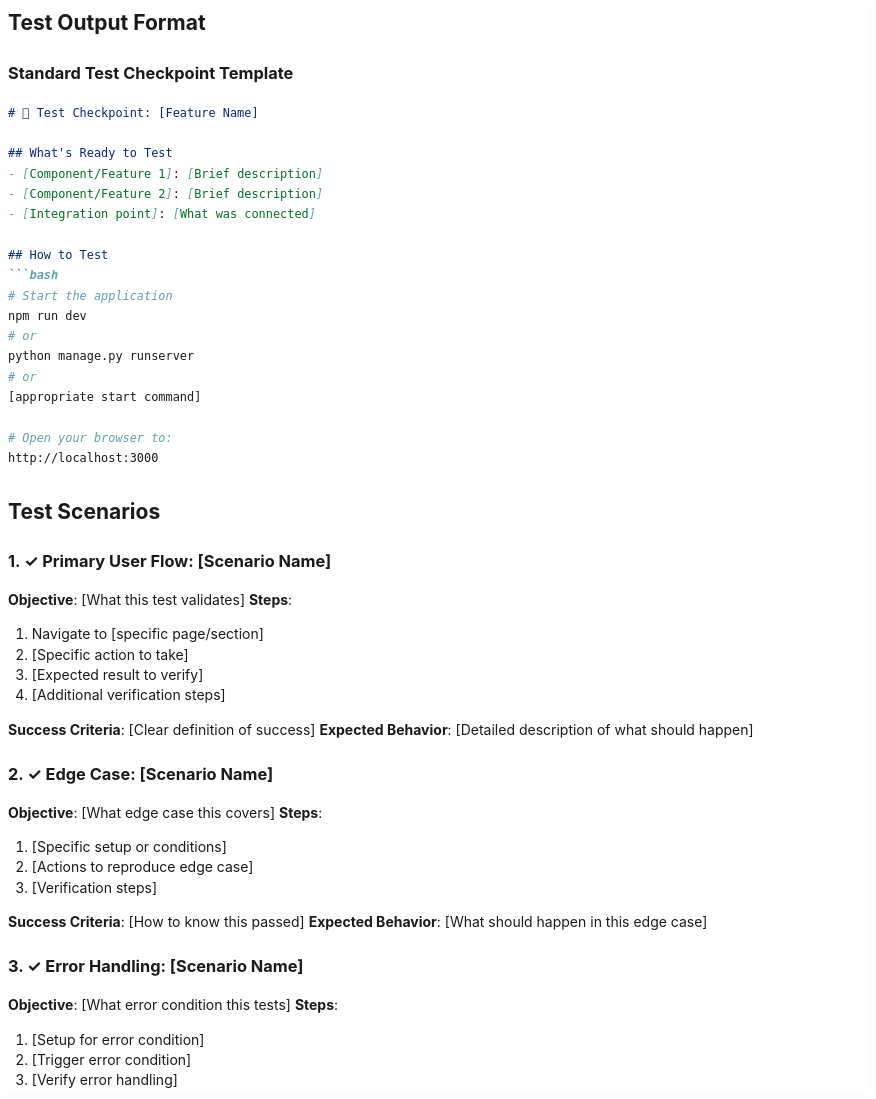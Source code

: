 ## Test Output Format

### Standard Test Checkpoint Template
```markdown
# 🧪 Test Checkpoint: [Feature Name]

## What's Ready to Test
- [Component/Feature 1]: [Brief description]
- [Component/Feature 2]: [Brief description] 
- [Integration point]: [What was connected]

## How to Test
```bash
# Start the application
npm run dev
# or
python manage.py runserver
# or
[appropriate start command]

# Open your browser to:
http://localhost:3000
```

## Test Scenarios

### 1. ✓ Primary User Flow: [Scenario Name]
**Objective**: [What this test validates]
**Steps**:
1. Navigate to [specific page/section]
2. [Specific action to take]
3. [Expected result to verify]
4. [Additional verification steps]

**Success Criteria**: [Clear definition of success]
**Expected Behavior**: [Detailed description of what should happen]

### 2. ✓ Edge Case: [Scenario Name]
**Objective**: [What edge case this covers]
**Steps**:
1. [Specific setup or conditions]
2. [Actions to reproduce edge case]
3. [Verification steps]

**Success Criteria**: [How to know this passed]
**Expected Behavior**: [What should happen in this edge case]

### 3. ✓ Error Handling: [Scenario Name]
**Objective**: [What error condition this tests]
**Steps**:
1. [Setup for error condition]
2. [Trigger error condition]
3. [Verify error handling]
